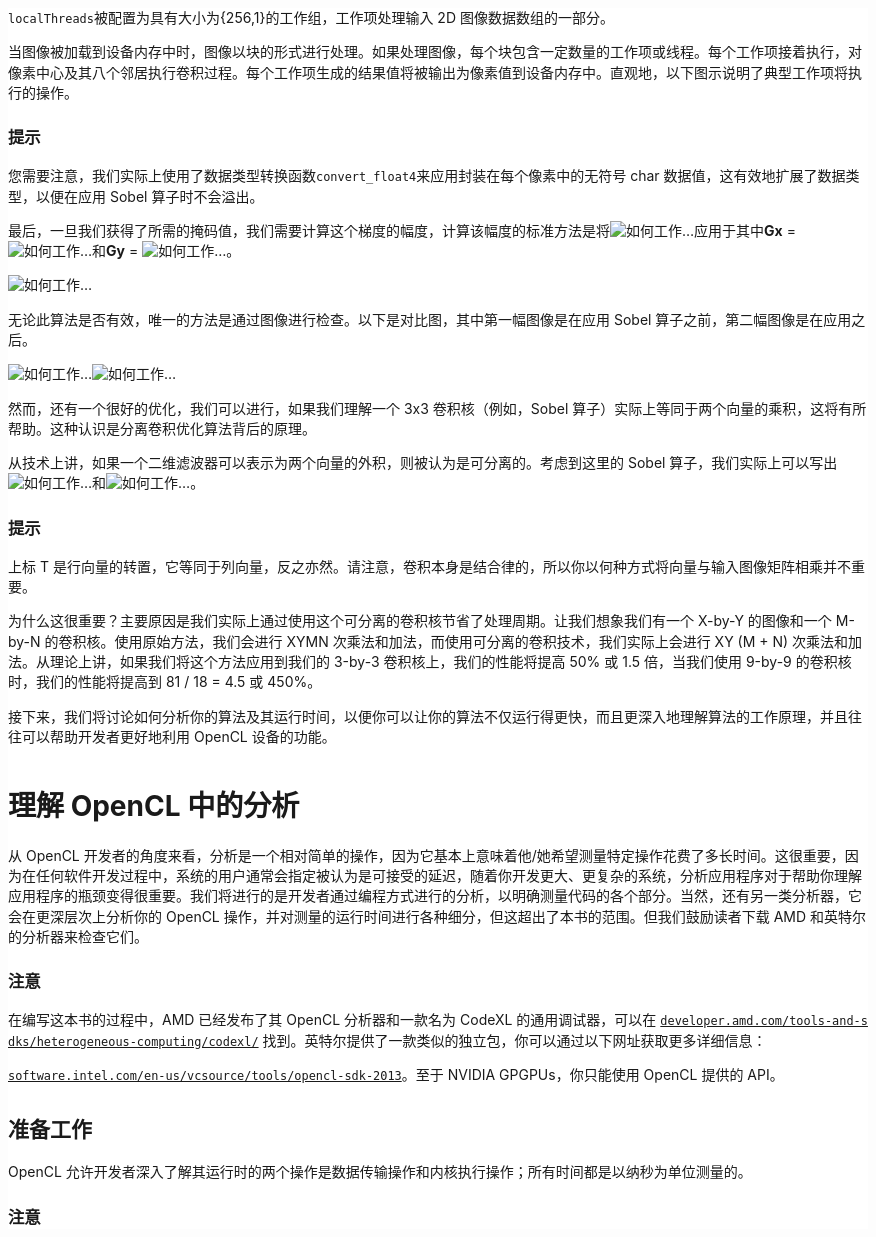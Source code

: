 `localThreads`被配置为具有大小为{256,1}的工作组，工作项处理输入 2D 图像数据数组的一部分。

当图像被加载到设备内存中时，图像以块的形式进行处理。如果处理图像，每个块包含一定数量的工作项或线程。每个工作项接着执行，对像素中心及其八个邻居执行卷积过程。每个工作项生成的结果值将被输出为像素值到设备内存中。直观地，以下图示说明了典型工作项将执行的操作。

### 提示

您需要注意，我们实际上使用了数据类型转换函数`convert_float4`来应用封装在每个像素中的无符号 char 数据值，这有效地扩展了数据类型，以便在应用 Sobel 算子时不会溢出。

最后，一旦我们获得了所需的掩码值，我们需要计算这个梯度的幅度，计算该幅度的标准方法是将![如何工作…](img/4520OT_06_12a.jpg)应用于其中**Gx** = ![如何工作…](img/4520OT_06_11.jpg)和**Gy** = ![如何工作…](img/4520OT_06_10.jpg)。

![如何工作…](img/4520OT_06_05.jpg)

无论此算法是否有效，唯一的方法是通过图像进行检查。以下是对比图，其中第一幅图像是在应用 Sobel 算子之前，第二幅图像是在应用之后。

![如何工作…](img/4520OT_06_06.jpg)![如何工作…](img/4520OT_06_07.jpg)

然而，还有一个很好的优化，我们可以进行，如果我们理解一个 3x3 卷积核（例如，Sobel 算子）实际上等同于两个向量的乘积，这将有所帮助。这种认识是分离卷积优化算法背后的原理。

从技术上讲，如果一个二维滤波器可以表示为两个向量的外积，则被认为是可分离的。考虑到这里的 Sobel 算子，我们实际上可以写出![如何工作…](img/4520OT_06_08.jpg)和![如何工作…](img/4520OT_06_09.jpg)。

### 提示

上标 T 是行向量的转置，它等同于列向量，反之亦然。请注意，卷积本身是结合律的，所以你以何种方式将向量与输入图像矩阵相乘并不重要。

为什么这很重要？主要原因是我们实际上通过使用这个可分离的卷积核节省了处理周期。让我们想象我们有一个 X-by-Y 的图像和一个 M-by-N 的卷积核。使用原始方法，我们会进行 XYMN 次乘法和加法，而使用可分离的卷积技术，我们实际上会进行 XY (M + N) 次乘法和加法。从理论上讲，如果我们将这个方法应用到我们的 3-by-3 卷积核上，我们的性能将提高 50% 或 1.5 倍，当我们使用 9-by-9 的卷积核时，我们的性能将提高到 81 / 18 = 4.5 或 450%。

接下来，我们将讨论如何分析你的算法及其运行时间，以便你可以让你的算法不仅运行得更快，而且更深入地理解算法的工作原理，并且往往可以帮助开发者更好地利用 OpenCL 设备的功能。

# 理解 OpenCL 中的分析

从 OpenCL 开发者的角度来看，分析是一个相对简单的操作，因为它基本上意味着他/她希望测量特定操作花费了多长时间。这很重要，因为在任何软件开发过程中，系统的用户通常会指定被认为是可接受的延迟，随着你开发更大、更复杂的系统，分析应用程序对于帮助你理解应用程序的瓶颈变得很重要。我们将进行的是开发者通过编程方式进行的分析，以明确测量代码的各个部分。当然，还有另一类分析器，它会在更深层次上分析你的 OpenCL 操作，并对测量的运行时间进行各种细分，但这超出了本书的范围。但我们鼓励读者下载 AMD 和英特尔的分析器来检查它们。

### 注意

在编写这本书的过程中，AMD 已经发布了其 OpenCL 分析器和一款名为 CodeXL 的通用调试器，可以在 [`developer.amd.com/tools-and-sdks/heterogeneous-computing/codexl/`](http://developer.amd.com/tools-and-sdks/heterogeneous-computing/codexl/) 找到。英特尔提供了一款类似的独立包，你可以通过以下网址获取更多详细信息：

[`software.intel.com/en-us/vcsource/tools/opencl-sdk-2013`](http://software.intel.com/en-us/vcsource/tools/opencl-sdk-2013)。至于 NVIDIA GPGPUs，你只能使用 OpenCL 提供的 API。

## 准备工作

OpenCL 允许开发者深入了解其运行时的两个操作是数据传输操作和内核执行操作；所有时间都是以纳秒为单位测量的。

### 注意
